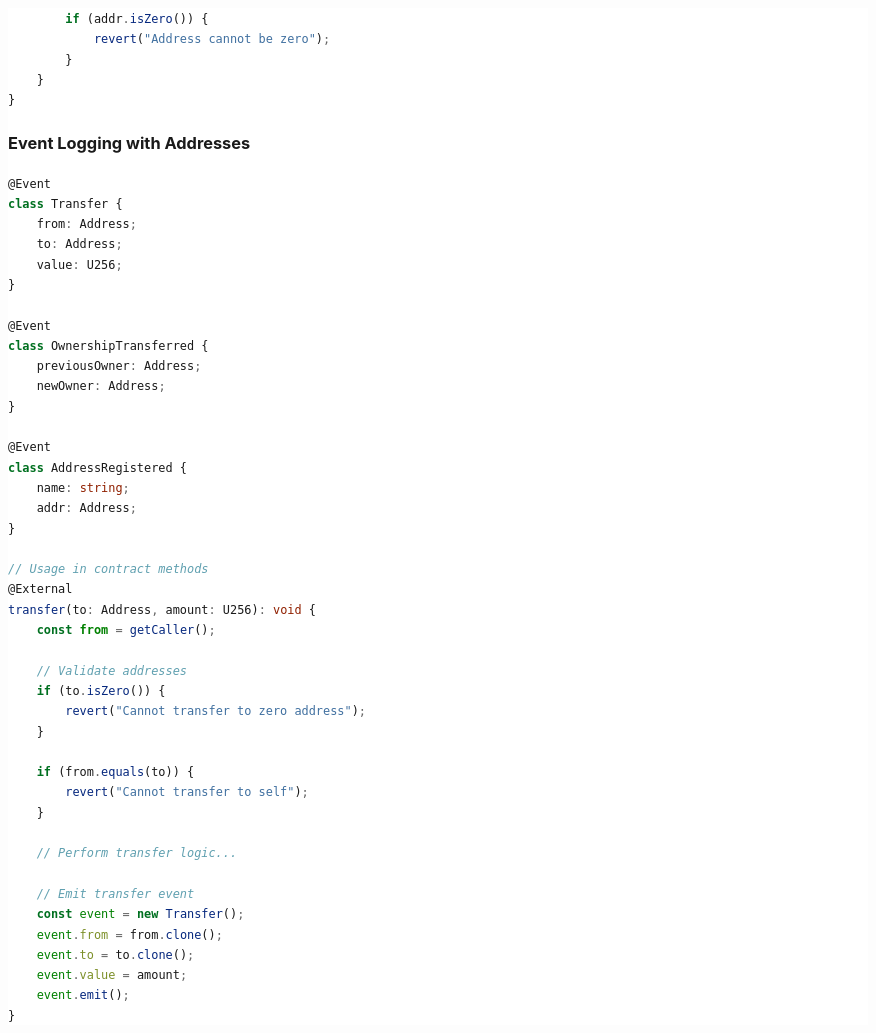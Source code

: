 ```typescript
        if (addr.isZero()) {
            revert("Address cannot be zero");
        }
    }
}
```

### Event Logging with Addresses

```typescript
@Event
class Transfer {
    from: Address;
    to: Address;
    value: U256;
}

@Event
class OwnershipTransferred {
    previousOwner: Address;
    newOwner: Address;
}

@Event
class AddressRegistered {
    name: string;
    addr: Address;
}

// Usage in contract methods
@External
transfer(to: Address, amount: U256): void {
    const from = getCaller();
    
    // Validate addresses
    if (to.isZero()) {
        revert("Cannot transfer to zero address");
    }
    
    if (from.equals(to)) {
        revert("Cannot transfer to self");
    }
    
    // Perform transfer logic...
    
    // Emit transfer event
    const event = new Transfer();
    event.from = from.clone();
    event.to = to.clone();
    event.value = amount;
    event.emit();
}
```
